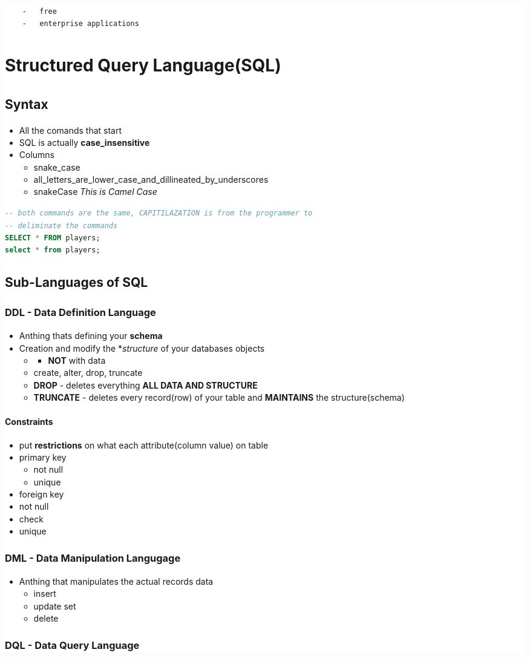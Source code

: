         -   free
        -   enterprise applications

# Structured Query Language(SQL)

## Syntax

-   All the comands that start
-   SQL is actually **case_insensitive**
-   Columns
    -   snake_case
    -   all_letters_are_lower_case_and_dillineated_by_underscores
    -   snakeCase _This is Camel Case_

```sql
-- both commands are the same, CAPITILAZATION is from the programmer to
-- deliminate the commands
SELECT * FROM players;
select * from players;
```

## Sub-Languages of SQL

### DDL - Data Definition Language

-   Anthing thats defining your **schema**
-   Creation and modify the \*_structure_ of your databases objects
    -   -   **NOT** with data
    -   create, alter, drop, truncate
    -   **DROP** - deletes everything **ALL DATA AND STRUCTURE**
    -   **TRUNCATE** - deletes every record(row) of your table and **MAINTAINS** the structure(schema)

#### Constraints

-   put **restrictions** on what each attribute(column value) on table
-   primary key
    -   not null
    -   unique
-   foreign key
-   not null
-   check
-   unique

### DML - Data Manipulation Langugage

-   Anthing that manipulates the actual records data
    -   insert
    -   update set
    -   delete

### DQL - Data Query Language
